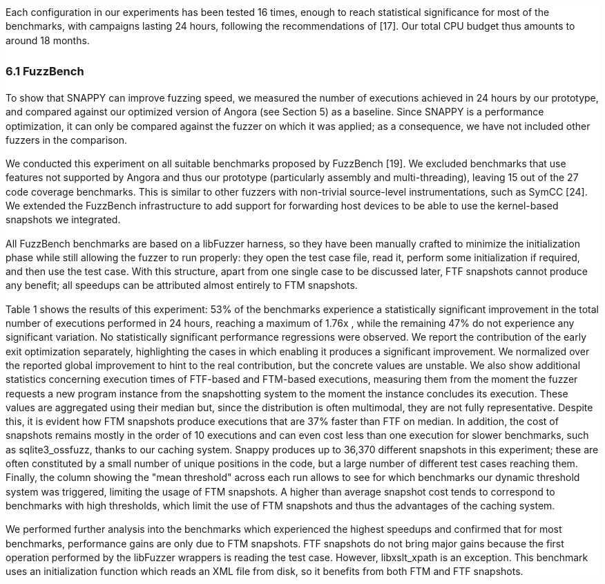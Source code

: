 Each configuration in our experiments has been tested 16 times, enough to reach statistical significance for most of the benchmarks, with campaigns lasting 24 hours, following the recommendations of [17]. Our total CPU budget thus amounts to around 18 months.

### 6.1 FuzzBench

To show that SNAPPY can improve fuzzing speed, we measured the number of executions achieved in 24 hours by our prototype, and compared against our optimized version of Angora (see Section 5) as a baseline. Since SNAPPY is a performance optimization, it can only be compared against the fuzzer on which it was applied; as a consequence, we have not included other fuzzers in the comparison.

We conducted this experiment on all suitable benchmarks proposed by FuzzBench [19]. We excluded benchmarks that use features not supported by Angora and thus our prototype (particularly assembly and multi-threading), leaving 15 out of the 27 code coverage benchmarks. This is similar to other fuzzers with non-trivial source-level instrumentations, such as SymCC [24]. We extended the FuzzBench infrastructure to add support for forwarding host devices to be able to use the kernel-based snapshots we integrated.

All FuzzBench benchmarks are based on a libFuzzer harness, so they have been manually crafted to minimize the initialization phase while still allowing the fuzzer to run properly: they open the test case file, read it, perform some initialization if required, and then use the test case. With this structure, apart from one single case to be discussed later, FTF snapshots cannot produce any benefit; all speedups can be attributed almost entirely to FTM snapshots.

Table 1 shows the results of this experiment: ${53}\%$ of the benchmarks experience a statistically significant improvement in the total number of executions performed in 24 hours, reaching a maximum of ${1.76}\mathrm{x}$ , while the remaining ${47}\%$ do not experience any significant variation. No statistically significant performance regressions were observed. We report the contribution of the early exit optimization separately, highlighting the cases in which enabling it produces a significant improvement. We normalized over the reported global improvement to hint to the real contribution, but the concrete values are unstable. We also show additional statistics concerning execution times of FTF-based and FTM-based executions, measuring them from the moment the fuzzer requests a new program instance from the snapshotting system to the moment the instance concludes its execution. These values are aggregated using their median but, since the distribution is often multimodal, they are not fully representative. Despite this, it is evident how FTM snapshots produce executions that are ${37}\%$ faster than FTF on median. In addition, the cost of snapshots remains mostly in the order of 10 executions and can even cost less than one execution for slower benchmarks, such as sqlite3_ossfuzz, thanks to our caching system. Snappy produces up to 36,370 different snapshots in this experiment; these are often constituted by a small number of unique positions in the code, but a large number of different test cases reaching them. Finally, the column showing the "mean threshold" across each run allows to see for which benchmarks our dynamic threshold system was triggered, limiting the usage of FTM snapshots. A higher than average snapshot cost tends to correspond to benchmarks with high thresholds, which limit the use of FTM snapshots and thus the advantages of the caching system.

We performed further analysis into the benchmarks which experienced the highest speedups and confirmed that for most benchmarks, performance gains are only due to FTM snapshots. FTF snapshots do not bring major gains because the first operation performed by the libFuzzer wrappers is reading the test case. However, libxslt_xpath is an exception. This benchmark uses an initialization function which reads an XML file from disk, so it benefits from both FTM and FTF snapshots.
